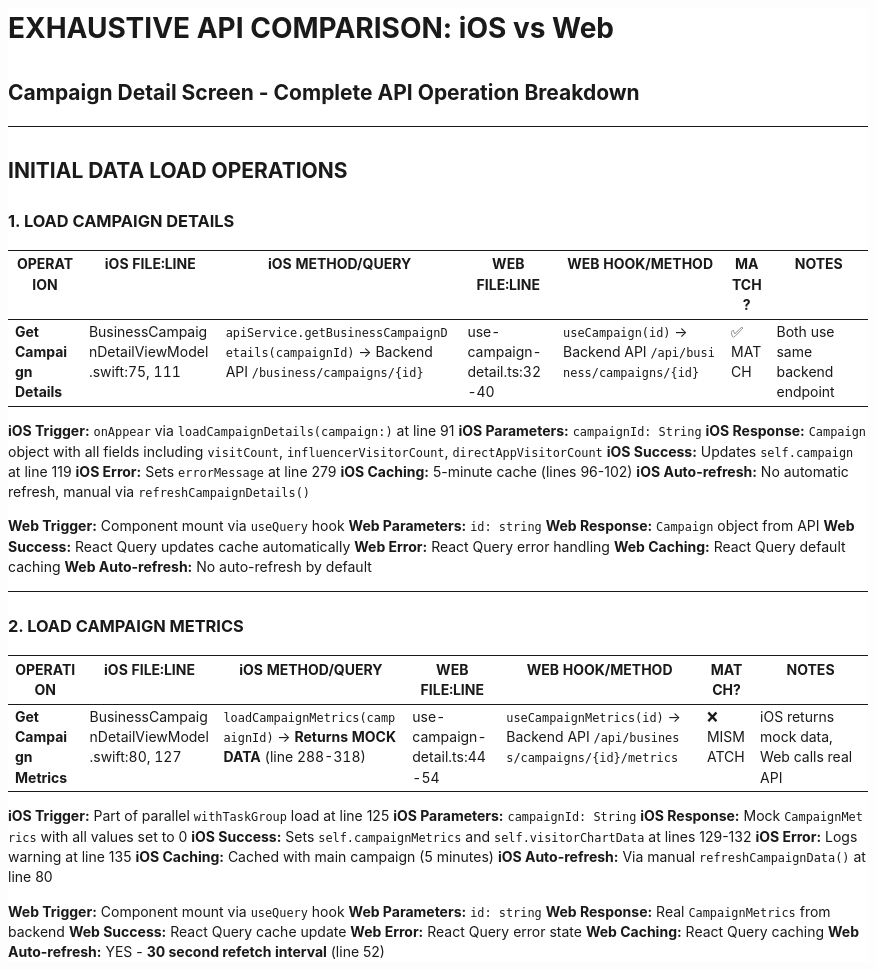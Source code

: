 # EXHAUSTIVE API COMPARISON: iOS vs Web

## Campaign Detail Screen - Complete API Operation Breakdown

---

## INITIAL DATA LOAD OPERATIONS

### 1. LOAD CAMPAIGN DETAILS

| OPERATION | iOS FILE:LINE | iOS METHOD/QUERY | WEB FILE:LINE | WEB HOOK/METHOD | MATCH? | NOTES |
|-----------|---------------|------------------|---------------|-----------------|--------|-------|
| **Get Campaign Details** | BusinessCampaignDetailViewModel.swift:75, 111 | `apiService.getBusinessCampaignDetails(campaignId)` → Backend API `/business/campaigns/{id}` | use-campaign-detail.ts:32-40 | `useCampaign(id)` → Backend API `/api/business/campaigns/{id}` | ✅ MATCH | Both use same backend endpoint |

**iOS Trigger:** `onAppear` via `loadCampaignDetails(campaign:)` at line 91
**iOS Parameters:** `campaignId: String`
**iOS Response:** `Campaign` object with all fields including `visitCount`, `influencerVisitorCount`, `directAppVisitorCount`
**iOS Success:** Updates `self.campaign` at line 119
**iOS Error:** Sets `errorMessage` at line 279
**iOS Caching:** 5-minute cache (lines 96-102)
**iOS Auto-refresh:** No automatic refresh, manual via `refreshCampaignDetails()`

**Web Trigger:** Component mount via `useQuery` hook
**Web Parameters:** `id: string`
**Web Response:** `Campaign` object from API
**Web Success:** React Query updates cache automatically
**Web Error:** React Query error handling
**Web Caching:** React Query default caching
**Web Auto-refresh:** No auto-refresh by default

---

### 2. LOAD CAMPAIGN METRICS

| OPERATION | iOS FILE:LINE | iOS METHOD/QUERY | WEB FILE:LINE | WEB HOOK/METHOD | MATCH? | NOTES |
|-----------|---------------|------------------|---------------|-----------------|--------|-------|
| **Get Campaign Metrics** | BusinessCampaignDetailViewModel.swift:80, 127 | `loadCampaignMetrics(campaignId)` → **Returns MOCK DATA** (line 288-318) | use-campaign-detail.ts:44-54 | `useCampaignMetrics(id)` → Backend API `/api/business/campaigns/{id}/metrics` | ❌ MISMATCH | iOS returns mock data, Web calls real API |

**iOS Trigger:** Part of parallel `withTaskGroup` load at line 125
**iOS Parameters:** `campaignId: String`
**iOS Response:** Mock `CampaignMetrics` with all values set to 0
**iOS Success:** Sets `self.campaignMetrics` and `self.visitorChartData` at lines 129-132
**iOS Error:** Logs warning at line 135
**iOS Caching:** Cached with main campaign (5 minutes)
**iOS Auto-refresh:** Via manual `refreshCampaignData()` at line 80

**Web Trigger:** Component mount via `useQuery` hook
**Web Parameters:** `id: string`
**Web Response:** Real `CampaignMetrics` from backend
**Web Success:** React Query cache update
**Web Error:** React Query error state
**Web Caching:** React Query caching
**Web Auto-refresh:** YES - **30 second refetch interval** (line 52)
